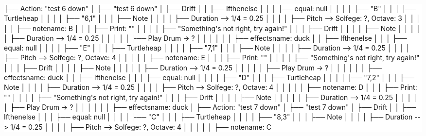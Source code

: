 ├── Action: "test 6 down" 
│   ├── "test 6 down" 
│   ├── Drift 
│   │   ├── Ifthenelse 
│   │   │   ├── equal: null 
│   │   │   │   ├── "B" 
│   │   │   ├── Turtleheap 
│   │   │   │   ├── "6,1" 
│   │   │   ├── Note 
│   │   │   │   ├── Duration --> 1/4 = 0.25 
│   │   │   │   ├── Pitch --> Solfege: ?, Octave: 3 
│   │   │   │   │   ├── notename: B 
│   │   │   ├── Print: "" 
│   │   │   │   ├── "Something's not right, try again!" 
│   │   │   ├── Drift 
│   │   │   │   ├── Note 
│   │   │   │   │   ├── Duration --> 1/4 = 0.25 
│   │   │   │   │   ├── Play Drum → ? 
│   │   │   │   │   │   ├── effectsname: duck 
│   │   ├── Ifthenelse 
│   │   │   ├── equal: null 
│   │   │   │   ├── "E" 
│   │   │   ├── Turtleheap 
│   │   │   │   ├── "7,1" 
│   │   │   ├── Note 
│   │   │   │   ├── Duration --> 1/4 = 0.25 
│   │   │   │   ├── Pitch --> Solfege: ?, Octave: 4 
│   │   │   │   │   ├── notename: E 
│   │   │   ├── Print: "" 
│   │   │   │   ├── "Something's not right, try again!" 
│   │   │   ├── Drift 
│   │   │   │   ├── Note 
│   │   │   │   │   ├── Duration --> 1/4 = 0.25 
│   │   │   │   │   ├── Play Drum → ? 
│   │   │   │   │   │   ├── effectsname: duck 
│   │   ├── Ifthenelse 
│   │   │   ├── equal: null 
│   │   │   │   ├── "D" 
│   │   │   ├── Turtleheap 
│   │   │   │   ├── "7,2" 
│   │   │   ├── Note 
│   │   │   │   ├── Duration --> 1/4 = 0.25 
│   │   │   │   ├── Pitch --> Solfege: ?, Octave: 4 
│   │   │   │   │   ├── notename: D 
│   │   │   ├── Print: "" 
│   │   │   │   ├── "Something's not right, try again!" 
│   │   │   ├── Drift 
│   │   │   │   ├── Note 
│   │   │   │   │   ├── Duration --> 1/4 = 0.25 
│   │   │   │   │   ├── Play Drum → ? 
│   │   │   │   │   │   ├── effectsname: duck 
│ 
├── Action: "test 7 down" 
│   ├── "test 7 down" 
│   ├── Drift 
│   │   ├── Ifthenelse 
│   │   │   ├── equal: null 
│   │   │   │   ├── "C" 
│   │   │   ├── Turtleheap 
│   │   │   │   ├── "8,3" 
│   │   │   ├── Note 
│   │   │   │   ├── Duration --> 1/4 = 0.25 
│   │   │   │   ├── Pitch --> Solfege: ?, Octave: 4 
│   │   │   │   │   ├── notename: C 